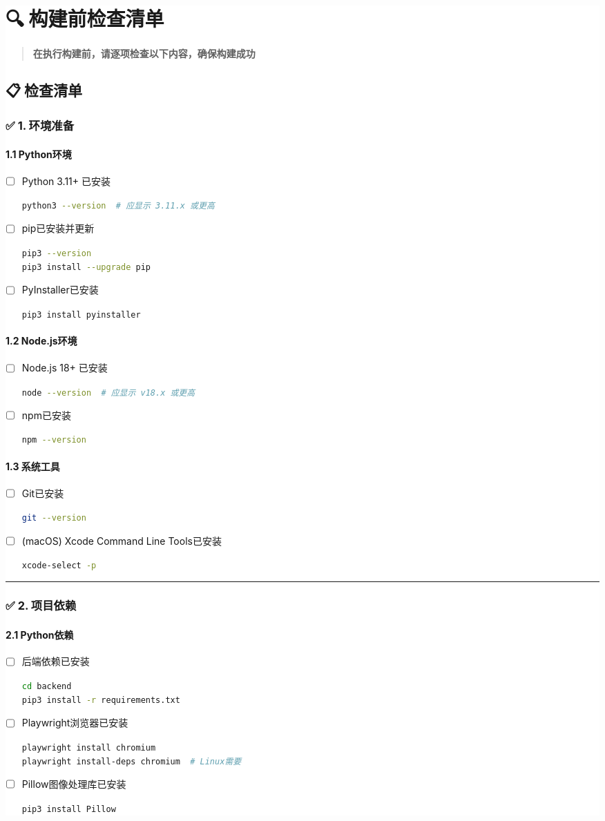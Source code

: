 # 🔍 构建前检查清单

> **在执行构建前，请逐项检查以下内容，确保构建成功**

## 📋 检查清单

### ✅ 1. 环境准备

#### 1.1 Python环境
- [ ] Python 3.11+ 已安装
  ```bash
  python3 --version  # 应显示 3.11.x 或更高
  ```
- [ ] pip已安装并更新
  ```bash
  pip3 --version
  pip3 install --upgrade pip
  ```
- [ ] PyInstaller已安装
  ```bash
  pip3 install pyinstaller
  ```

#### 1.2 Node.js环境
- [ ] Node.js 18+ 已安装
  ```bash
  node --version  # 应显示 v18.x 或更高
  ```
- [ ] npm已安装
  ```bash
  npm --version
  ```

#### 1.3 系统工具
- [ ] Git已安装
  ```bash
  git --version
  ```
- [ ] (macOS) Xcode Command Line Tools已安装
  ```bash
  xcode-select -p
  ```

---

### ✅ 2. 项目依赖

#### 2.1 Python依赖
- [ ] 后端依赖已安装
  ```bash
  cd backend
  pip3 install -r requirements.txt
  ```
- [ ] Playwright浏览器已安装
  ```bash
  playwright install chromium
  playwright install-deps chromium  # Linux需要
  ```
- [ ] Pillow图像处理库已安装
  ```bash
  pip3 install Pillow
  ```

